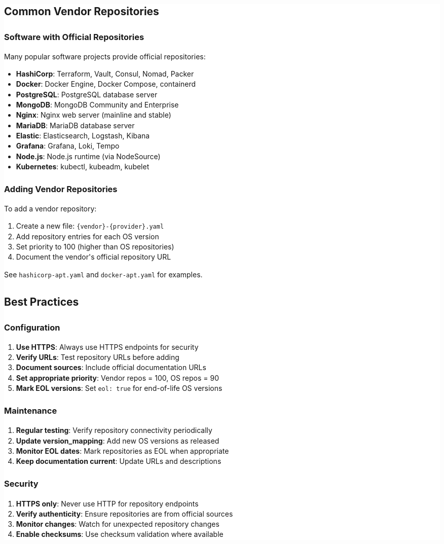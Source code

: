 ## Common Vendor Repositories

### Software with Official Repositories

Many popular software projects provide official repositories:

- **HashiCorp**: Terraform, Vault, Consul, Nomad, Packer
- **Docker**: Docker Engine, Docker Compose, containerd
- **PostgreSQL**: PostgreSQL database server
- **MongoDB**: MongoDB Community and Enterprise
- **Nginx**: Nginx web server (mainline and stable)
- **MariaDB**: MariaDB database server
- **Elastic**: Elasticsearch, Logstash, Kibana
- **Grafana**: Grafana, Loki, Tempo
- **Node.js**: Node.js runtime (via NodeSource)
- **Kubernetes**: kubectl, kubeadm, kubelet

### Adding Vendor Repositories

To add a vendor repository:

1. Create a new file: `{vendor}-{provider}.yaml`
2. Add repository entries for each OS version
3. Set priority to 100 (higher than OS repositories)
4. Document the vendor's official repository URL

See `hashicorp-apt.yaml` and `docker-apt.yaml` for examples.

## Best Practices

### Configuration

1. **Use HTTPS**: Always use HTTPS endpoints for security
2. **Verify URLs**: Test repository URLs before adding
3. **Document sources**: Include official documentation URLs
4. **Set appropriate priority**: Vendor repos = 100, OS repos = 90
5. **Mark EOL versions**: Set `eol: true` for end-of-life OS versions

### Maintenance

1. **Regular testing**: Verify repository connectivity periodically
2. **Update version_mapping**: Add new OS versions as released
3. **Monitor EOL dates**: Mark repositories as EOL when appropriate
4. **Keep documentation current**: Update URLs and descriptions

### Security

1. **HTTPS only**: Never use HTTP for repository endpoints
2. **Verify authenticity**: Ensure repositories are from official sources
3. **Monitor changes**: Watch for unexpected repository changes
4. **Enable checksums**: Use checksum validation where available
